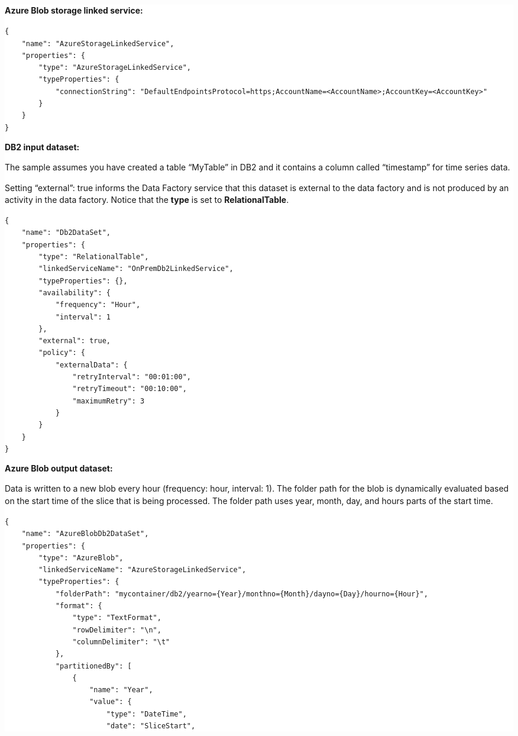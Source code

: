 **Azure Blob storage linked service:**

    {
        "name": "AzureStorageLinkedService",
        "properties": {
            "type": "AzureStorageLinkedService",
            "typeProperties": {
                "connectionString": "DefaultEndpointsProtocol=https;AccountName=<AccountName>;AccountKey=<AccountKey>"
            }
        }
    }

**DB2 input dataset:**

The sample assumes you have created a table “MyTable” in DB2 and it contains a column called “timestamp” for time series data.

Setting “external”: true informs the Data Factory service that this dataset is external to the data factory and is not produced by an activity in the data factory. Notice that the **type** is set to **RelationalTable**. 

    {
        "name": "Db2DataSet",
        "properties": {
            "type": "RelationalTable",
            "linkedServiceName": "OnPremDb2LinkedService",
            "typeProperties": {},
            "availability": {
                "frequency": "Hour",
                "interval": 1
            },
            "external": true,
            "policy": {
                "externalData": {
                    "retryInterval": "00:01:00",
                    "retryTimeout": "00:10:00",
                    "maximumRetry": 3
                }
            }
        }
    }


**Azure Blob output dataset:**

Data is written to a new blob every hour (frequency: hour, interval: 1). The folder path for the blob is dynamically evaluated based on the start time of the slice that is being processed. The folder path uses year, month, day, and hours parts of the start time.

    {
        "name": "AzureBlobDb2DataSet",
        "properties": {
            "type": "AzureBlob",
            "linkedServiceName": "AzureStorageLinkedService",
            "typeProperties": {
                "folderPath": "mycontainer/db2/yearno={Year}/monthno={Month}/dayno={Day}/hourno={Hour}",
                "format": {
                    "type": "TextFormat",
                    "rowDelimiter": "\n",
                    "columnDelimiter": "\t"
                },
                "partitionedBy": [
                    {
                        "name": "Year",
                        "value": {
                            "type": "DateTime",
                            "date": "SliceStart",
